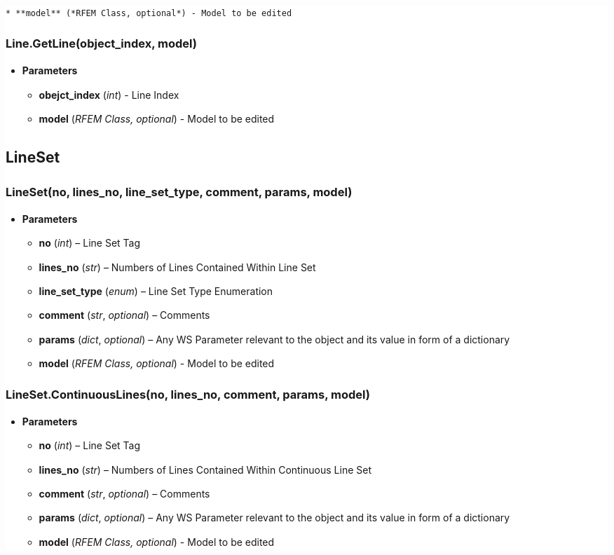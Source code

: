 
    * **model** (*RFEM Class, optional*) - Model to be edited



### Line.GetLine(object_index, model)

* **Parameters**


    * **obejct_index** (*int*) - Line Index


    * **model** (*RFEM Class, optional*) - Model to be edited



## LineSet


### LineSet(no, lines_no, line_set_type, comment, params, model)


* **Parameters**

    
    * **no** (*int*) – Line Set Tag


    * **lines_no** (*str*) – Numbers of Lines Contained Within Line Set


    * **line_set_type** (*enum*) – Line Set Type Enumeration


    * **comment** (*str*, *optional*) – Comments


    * **params** (*dict*, *optional*) – Any WS Parameter relevant to the object and its value in form of a dictionary


    * **model** (*RFEM Class, optional*) - Model to be edited


### LineSet.ContinuousLines(no, lines_no, comment, params, model)

* **Parameters**

    
    * **no** (*int*) – Line Set Tag


    * **lines_no** (*str*) – Numbers of Lines Contained Within Continuous Line Set


    * **comment** (*str*, *optional*) – Comments


    * **params** (*dict*, *optional*) – Any WS Parameter relevant to the object and its value in form of a dictionary


    * **model** (*RFEM Class, optional*) - Model to be edited
